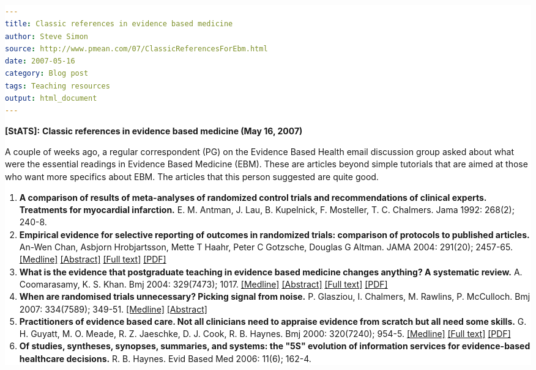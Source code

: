 ```yaml
---
title: Classic references in evidence based medicine
author: Steve Simon
source: http://www.pmean.com/07/ClassicReferencesForEbm.html
date: 2007-05-16
category: Blog post
tags: Teaching resources
output: html_document
---
```

**[StATS]:** **Classic references in evidence based
medicine (May 16, 2007)**

A couple of weeks ago, a regular correspondent (PG) on the Evidence
Based Health email discussion group asked about what were the essential
readings in Evidence Based Medicine (EBM). These are articles beyond
simple tutorials that are aimed at those who want more specifics about
EBM. The articles that this person suggested are quite good.

1.  **A comparison of results of meta-analyses of randomized control
    trials and recommendations of clinical experts. Treatments for
    myocardial infarction.** E. M. Antman, J. Lau, B. Kupelnick, F.
    Mosteller, T. C. Chalmers. Jama 1992: 268(2); 240-8.
2.  **Empirical evidence for selective reporting of outcomes in
    randomized trials: comparison of protocols to published articles.**
    An-Wen Chan, Asbjorn Hrobjartsson, Mette T Haahr, Peter C Gotzsche,
    Douglas G Altman. JAMA 2004: 291(20); 2457-65.
    [\[Medline\]](http://www.ncbi.nlm.nih.gov/entrez/query.fcgi?cmd=Retrieve&db=PubMed&list_uids=15161896&dopt=Abstract)
    [\[Abstract\]](http://jama.ama-assn.org/cgi/content/abstract/291/20/2457)
    [\[Full
    text\]](http://jama.ama-assn.org/cgi/content/full/291/20/2457)
    [\[PDF\]](http://jama.ama-assn.org/cgi/reprint/291/20/2457.pdf)
3.  **What is the evidence that postgraduate teaching in evidence based
    medicine changes anything? A systematic review.** A. Coomarasamy, K.
    S. Khan. Bmj 2004: 329(7473); 1017.
    [\[Medline\]](http://www.ncbi.nlm.nih.gov/entrez/query.fcgi?cmd=Retrieve&db=PubMed&list_uids=15514348&dopt=Abstract)
    [\[Abstract\]](http://www.pubmedcentral.nih.gov/articlerender.fcgi?artid=524555&rendertype=abstract)
    [\[Full
    text\]](http://www.pubmedcentral.nih.gov/articlerender.fcgi?tool=pubmed&pubmedid=15514348)
    [\[PDF\]](http://www.bmj.com/cgi/reprint/329/7473/1017.pdf)
4.  **When are randomised trials unnecessary? Picking signal from
    noise.** P. Glasziou, I. Chalmers, M. Rawlins, P. McCulloch. Bmj
    2007: 334(7589); 349-51.
    [\[Medline\]](http://www.ncbi.nlm.nih.gov/entrez/query.fcgi?cmd=Retrieve&db=PubMed&list_uids=17303884&dopt=Abstract)
    [\[Abstract\]](http://www.bmj.com/cgi/content/abstract/334/7589/349)
5.  **Practitioners of evidence based care. Not all clinicians need to
    appraise evidence from scratch but all need some skills.** G. H.
    Guyatt, M. O. Meade, R. Z. Jaeschke, D. J. Cook, R. B. Haynes. Bmj
    2000: 320(7240); 954-5.
    [\[Medline\]](http://www.ncbi.nlm.nih.gov/entrez/query.fcgi?cmd=Retrieve&db=PubMed&list_uids=10753130&dopt=Abstract)
    [\[Full
    text\]](http://www.pubmedcentral.nih.gov/articlerender.fcgi?tool=pubmed&pubmedid=10753130)
    [\[PDF\]](http://www.pubmedcentral.nih.gov/picrender.fcgi?artid=1117895&blobtype=pdf)
6.  **Of studies, syntheses, synopses, summaries, and systems: the
    \"5S\" evolution of information services for evidence-based
    healthcare decisions.** R. B. Haynes. Evid Based Med 2006: 11(6);
    162-4.